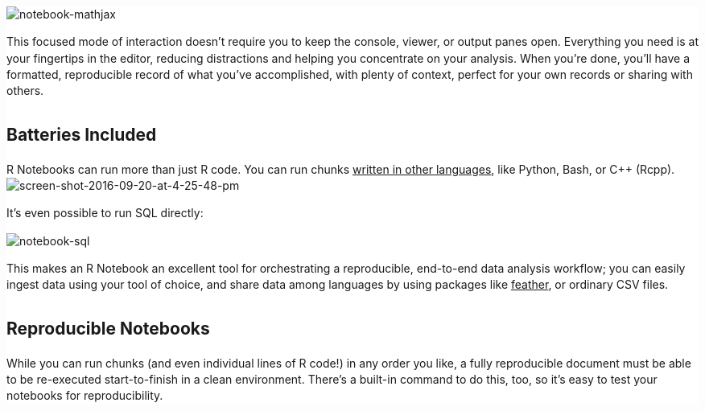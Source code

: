 <img class="alignnone size-full wp-image-3111" src="http://the-r.kr/wp-content/uploads/2017/03/notebook-mathjax.png" sizes="(max-width: 477px) 100vw, 477px" srcset="https://rstudioblog.files.wordpress.com/2016/09/notebook-mathjax.png 477w, https://rstudioblog.files.wordpress.com/2016/09/notebook-mathjax.png?w=150 150w, https://rstudioblog.files.wordpress.com/2016/09/notebook-mathjax.png?w=300 300w" alt="notebook-mathjax" data-attachment-id="3111" data-permalink="https://blog.rstudio.org/2016/10/05/r-notebooks/notebook-mathjax/" data-orig-file="http://the-r.kr/wp-content/uploads/2017/03/notebook-mathjax.png" data-orig-size="477,133" data-comments-opened="1" data-image-meta="{&quot;aperture&quot;:&quot;0&quot;,&quot;credit&quot;:&quot;&quot;,&quot;camera&quot;:&quot;&quot;,&quot;caption&quot;:&quot;&quot;,&quot;created_timestamp&quot;:&quot;0&quot;,&quot;copyright&quot;:&quot;&quot;,&quot;focal_length&quot;:&quot;0&quot;,&quot;iso&quot;:&quot;0&quot;,&quot;shutter_speed&quot;:&quot;0&quot;,&quot;title&quot;:&quot;&quot;,&quot;orientation&quot;:&quot;0&quot;}" data-image-title="notebook-mathjax" data-image-description="" data-medium-file="http://the-r.kr/wp-content/uploads/2017/03/notebook-mathjax.png?w=300" data-large-file="http://the-r.kr/wp-content/uploads/2017/03/notebook-mathjax.png?w=477" />

This focused mode of interaction doesn’t require you to keep the console, viewer, or output panes open. Everything you need is at your fingertips in the editor, reducing distractions and helping you concentrate on your analysis. When you’re done, you’ll have a formatted, reproducible record of what you’ve accomplished, with plenty of context, perfect for your own records or sharing with others.

</div>
<div id="batteries-included" class="section level2">
<h2>Batteries Included</h2>
R Notebooks can run more than just R code. You can run chunks <a href="http://rmarkdown.rstudio.com/authoring_knitr_engines.html">written in other languages</a>, like Python, Bash, or C++ (Rcpp).

<img class="alignnone size-full wp-image-3147" src="http://the-r.kr/wp-content/uploads/2017/03/screen-shot-2016-09-20-at-4-25-48-pm.png" sizes="(max-width: 475px) 100vw, 475px" srcset="https://rstudioblog.files.wordpress.com/2016/09/screen-shot-2016-09-20-at-4-25-48-pm.png 475w, https://rstudioblog.files.wordpress.com/2016/09/screen-shot-2016-09-20-at-4-25-48-pm.png?w=150 150w, https://rstudioblog.files.wordpress.com/2016/09/screen-shot-2016-09-20-at-4-25-48-pm.png?w=300 300w" alt="screen-shot-2016-09-20-at-4-25-48-pm" data-attachment-id="3147" data-permalink="https://blog.rstudio.org/2016/10/05/r-notebooks/screen-shot-2016-09-20-at-4-25-48-pm/" data-orig-file="http://the-r.kr/wp-content/uploads/2017/03/screen-shot-2016-09-20-at-4-25-48-pm.png" data-orig-size="475,190" data-comments-opened="1" data-image-meta="{&quot;aperture&quot;:&quot;0&quot;,&quot;credit&quot;:&quot;&quot;,&quot;camera&quot;:&quot;&quot;,&quot;caption&quot;:&quot;&quot;,&quot;created_timestamp&quot;:&quot;0&quot;,&quot;copyright&quot;:&quot;&quot;,&quot;focal_length&quot;:&quot;0&quot;,&quot;iso&quot;:&quot;0&quot;,&quot;shutter_speed&quot;:&quot;0&quot;,&quot;title&quot;:&quot;&quot;,&quot;orientation&quot;:&quot;0&quot;}" data-image-title="screen-shot-2016-09-20-at-4-25-48-pm" data-image-description="" data-medium-file="http://the-r.kr/wp-content/uploads/2017/03/screen-shot-2016-09-20-at-4-25-48-pm.png?w=300" data-large-file="http://the-r.kr/wp-content/uploads/2017/03/screen-shot-2016-09-20-at-4-25-48-pm.png?w=475" />

It’s even possible to run SQL directly:

<img class="alignnone size-full wp-image-3114" src="http://the-r.kr/wp-content/uploads/2017/03/notebook-sql.png" sizes="(max-width: 490px) 100vw, 490px" srcset="http://the-r.kr/wp-content/uploads/2017/03/notebook-sql.png 490w, https://rstudioblog.files.wordpress.com/2016/09/notebook-sql.png?w=150 150w, https://rstudioblog.files.wordpress.com/2016/09/notebook-sql.png?w=300 300w, https://rstudioblog.files.wordpress.com/2016/09/notebook-sql.png 582w" alt="notebook-sql" data-attachment-id="3114" data-permalink="https://blog.rstudio.org/2016/10/05/r-notebooks/notebook-sql/" data-orig-file="http://the-r.kr/wp-content/uploads/2017/03/notebook-sql.png" data-orig-size="582,363" data-comments-opened="1" data-image-meta="{&quot;aperture&quot;:&quot;0&quot;,&quot;credit&quot;:&quot;&quot;,&quot;camera&quot;:&quot;&quot;,&quot;caption&quot;:&quot;&quot;,&quot;created_timestamp&quot;:&quot;0&quot;,&quot;copyright&quot;:&quot;&quot;,&quot;focal_length&quot;:&quot;0&quot;,&quot;iso&quot;:&quot;0&quot;,&quot;shutter_speed&quot;:&quot;0&quot;,&quot;title&quot;:&quot;&quot;,&quot;orientation&quot;:&quot;0&quot;}" data-image-title="notebook-sql" data-image-description="" data-medium-file="http://the-r.kr/wp-content/uploads/2017/03/notebook-sql.png?w=300" data-large-file="http://the-r.kr/wp-content/uploads/2017/03/notebook-sql.png?w=490" />

This makes an R Notebook an excellent tool for orchestrating a reproducible, end-to-end data analysis workflow; you can easily ingest data using your tool of choice, and share data among languages by using packages like <a href="https://cran.r-project.org/web/packages/feather/index.html">feather</a>, or ordinary CSV files.
<h2>Reproducible Notebooks</h2>
While you can run chunks (and even individual lines of R code!) in any order you like, a fully reproducible document must be able to be re-executed start-to-finish in a clean environment. There’s a built-in command to do this, too, so it’s easy to test your notebooks for reproducibility.
